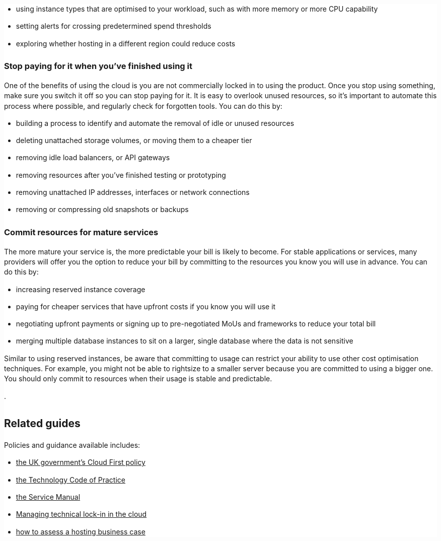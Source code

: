 -   using instance types that are optimised to your workload, such as with more memory or more CPU capability
    
-   setting alerts for crossing predetermined spend thresholds
    
-   exploring whether hosting in a different region could reduce costs
    

### Stop paying for it when you’ve finished using it

One of the benefits of using the cloud is you are not commercially locked in to using the product. Once you stop using something, make sure you switch it off so you can stop paying for it. It is easy to overlook unused resources, so it’s important to automate this process where possible, and regularly check for forgotten tools. You can do this by:

-   building a process to identify and automate the removal of idle or unused resources
    
-   deleting unattached storage volumes, or moving them to a cheaper tier
    
-   removing idle load balancers, or API gateways
    
-   removing resources after you’ve finished testing or prototyping
    
-   removing unattached IP addresses, interfaces or network connections
    
-   removing or compressing old snapshots or backups
    

### Commit resources for mature services

The more mature your service is, the more predictable your bill is likely to become. For stable applications or services, many providers will offer you the option to reduce your bill by committing to the resources you know you will use in advance. You can do this by:

-   increasing reserved instance coverage
    
-   paying for cheaper services that have upfront costs if you know you will use it
    
-   negotiating upfront payments or signing up to pre-negotiated MoUs and frameworks to reduce your total bill
    
-   merging multiple database instances to sit on a larger, single database where the data is not sensitive
    

Similar to using reserved instances, be aware that committing to usage can restrict your ability to use other cost optimisation techniques. For example, you might not be able to rightsize to a smaller server because you are committed to using a bigger one. You should only commit to resources when their usage is stable and predictable.

.

## Related guides

Policies and guidance available includes:

-   [the UK government’s Cloud First policy](https://www.gov.uk/guidance/government-cloud-first-policy)
    
-   [the Technology Code of Practice](https://www.gov.uk/government/publications/technology-code-of-practice/technology-code-of-practice)
    
-   [the Service Manual](https://www.gov.uk/service-manual)
    
-   [Managing technical lock-in in the cloud](https://www.gov.uk/guidance/managing-technical-lock-in-in-the-cloud)
    
-   [how to assess a hosting business case](https://www.gov.uk/guidance/how-to-assess-a-hosting-business-case)
